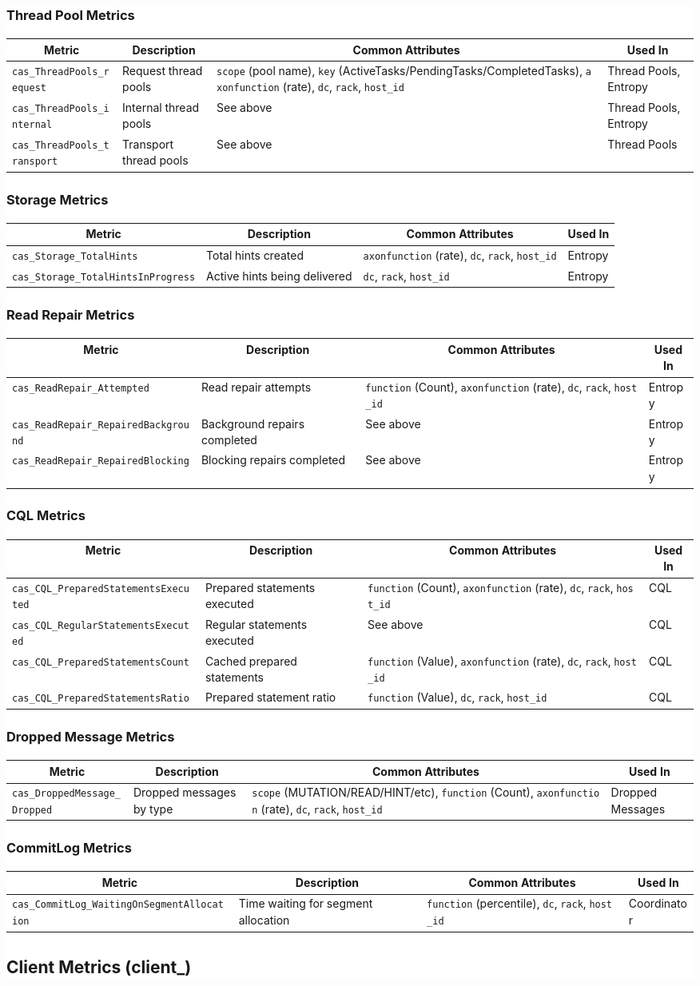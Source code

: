 ### Thread Pool Metrics
| Metric | Description | Common Attributes | Used In |
|--------|-------------|-------------------|---------|
| `cas_ThreadPools_request` | Request thread pools | `scope` (pool name), `key` (ActiveTasks/PendingTasks/CompletedTasks), `axonfunction` (rate), `dc`, `rack`, `host_id` | Thread Pools, Entropy |
| `cas_ThreadPools_internal` | Internal thread pools | See above | Thread Pools, Entropy |
| `cas_ThreadPools_transport` | Transport thread pools | See above | Thread Pools |

### Storage Metrics
| Metric | Description | Common Attributes | Used In |
|--------|-------------|-------------------|---------|
| `cas_Storage_TotalHints` | Total hints created | `axonfunction` (rate), `dc`, `rack`, `host_id` | Entropy |
| `cas_Storage_TotalHintsInProgress` | Active hints being delivered | `dc`, `rack`, `host_id` | Entropy |

### Read Repair Metrics
| Metric | Description | Common Attributes | Used In |
|--------|-------------|-------------------|---------|
| `cas_ReadRepair_Attempted` | Read repair attempts | `function` (Count), `axonfunction` (rate), `dc`, `rack`, `host_id` | Entropy |
| `cas_ReadRepair_RepairedBackground` | Background repairs completed | See above | Entropy |
| `cas_ReadRepair_RepairedBlocking` | Blocking repairs completed | See above | Entropy |

### CQL Metrics
| Metric | Description | Common Attributes | Used In |
|--------|-------------|-------------------|---------|
| `cas_CQL_PreparedStatementsExecuted` | Prepared statements executed | `function` (Count), `axonfunction` (rate), `dc`, `rack`, `host_id` | CQL |
| `cas_CQL_RegularStatementsExecuted` | Regular statements executed | See above | CQL |
| `cas_CQL_PreparedStatementsCount` | Cached prepared statements | `function` (Value), `axonfunction` (rate), `dc`, `rack`, `host_id` | CQL |
| `cas_CQL_PreparedStatementsRatio` | Prepared statement ratio | `function` (Value), `dc`, `rack`, `host_id` | CQL |

### Dropped Message Metrics
| Metric | Description | Common Attributes | Used In |
|--------|-------------|-------------------|---------|
| `cas_DroppedMessage_Dropped` | Dropped messages by type | `scope` (MUTATION/READ/HINT/etc), `function` (Count), `axonfunction` (rate), `dc`, `rack`, `host_id` | Dropped Messages |

### CommitLog Metrics
| Metric | Description | Common Attributes | Used In |
|--------|-------------|-------------------|---------|
| `cas_CommitLog_WaitingOnSegmentAllocation` | Time waiting for segment allocation | `function` (percentile), `dc`, `rack`, `host_id` | Coordinator |

## Client Metrics (client_)
